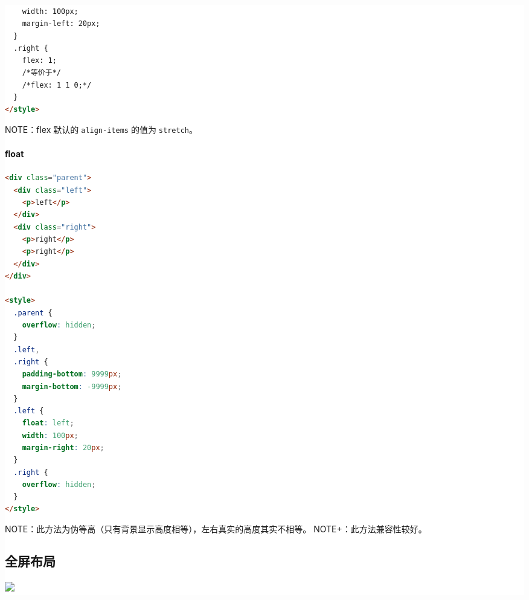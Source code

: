 ```html
    width: 100px;
    margin-left: 20px;
  }
  .right {
    flex: 1;
    /*等价于*/
    /*flex: 1 1 0;*/
  }
</style>
```

NOTE：flex 默认的 `align-items` 的值为 `stretch`。

#### float

```html
<div class="parent">
  <div class="left">
    <p>left</p>
  </div>
  <div class="right">
    <p>right</p>
    <p>right</p>
  </div>
</div>

<style>
  .parent {
    overflow: hidden;
  }
  .left,
  .right {
    padding-bottom: 9999px;
    margin-bottom: -9999px;
  }
  .left {
    float: left;
    width: 100px;
    margin-right: 20px;
  }
  .right {
    overflow: hidden;
  }
</style>
```

NOTE：此方法为伪等高（只有背景显示高度相等），左右真实的高度其实不相等。
NOTE+：此方法兼容性较好。

## 全屏布局

![](../img/L/layout-full-screen.png)
